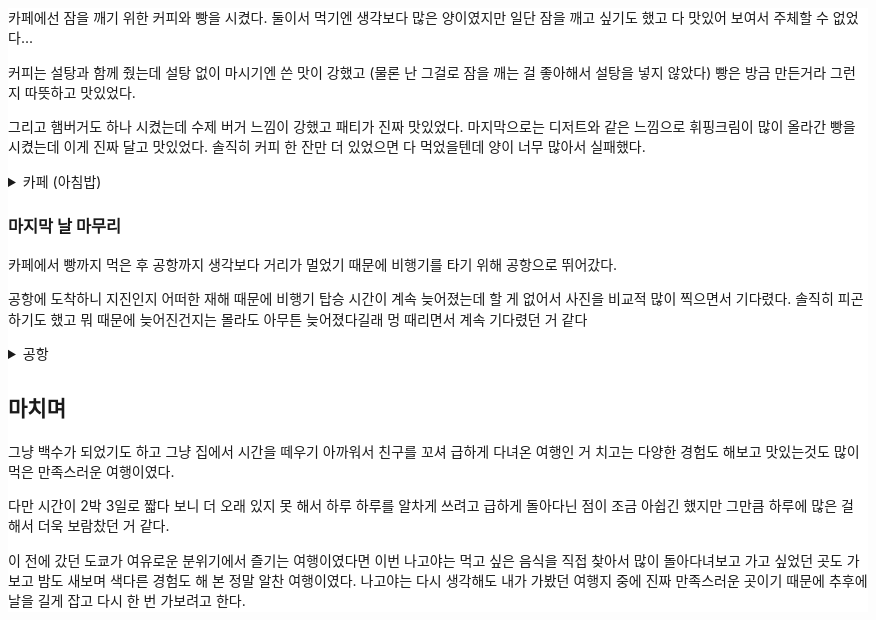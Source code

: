 카페에선 잠을 깨기 위한 커피와 빵을 시켰다. 둘이서 먹기엔 생각보다 많은 양이였지만 일단 잠을 깨고 싶기도 했고 다 맛있어 보여서 주체할 수 없었다...

커피는 설탕과 함께 줬는데 설탕 없이 마시기엔 쓴 맛이 강했고 (물론 난 그걸로 잠을 깨는 걸 좋아해서 설탕을 넣지 않았다) 빵은 방금 만든거라 그런지 따뜻하고 맛있었다.

그리고 햄버거도 하나 시켰는데 수제 버거 느낌이 강했고 패티가 진짜 맛있었다.
마지막으로는 디저트와 같은 느낌으로 휘핑크림이 많이 올라간 빵을 시켰는데 이게 진짜 달고 맛있었다. 솔직히 커피 한 잔만 더 있었으면 다 먹었을텐데 양이 너무 많아서 실패했다.

<details><summary>카페 (아침밥)</summary></details>

### 마지막 날 마무리

카페에서 빵까지 먹은 후 공항까지 생각보다 거리가 멀었기 때문에 비행기를 타기 위해 공항으로 뛰어갔다.

공항에 도착하니 지진인지 어떠한 재해 때문에 비행기 탑승 시간이 계속 늦어졌는데 할 게 없어서 사진을 비교적 많이 찍으면서 기다렸다.
솔직히 피곤하기도 했고 뭐 때문에 늦어진건지는 몰라도 아무튼 늦어졌다길래 멍 때리면서 계속 기다렸던 거 같다

<details><summary>공항</summary></details>

## 마치며

그냥 백수가 되었기도 하고 그냥 집에서 시간을 떼우기 아까워서 친구를 꼬셔 급하게 다녀온 여행인 거 치고는 다양한 경험도 해보고 맛있는것도 많이 먹은 만족스러운 여행이였다.

다만 시간이 2박 3일로 짧다 보니 더 오래 있지 못 해서 하루 하루를 알차게 쓰려고 급하게 돌아다닌 점이 조금 아쉽긴 했지만 그만큼 하루에 많은 걸 해서 더욱 보람찼던 거 같다.

이 전에 갔던 도쿄가 여유로운 분위기에서 즐기는 여행이였다면 이번 나고야는 먹고 싶은 음식을 직접 찾아서 많이 돌아다녀보고 가고 싶었던 곳도 가보고 밤도 새보며 색다른 경험도 해 본 정말 알찬 여행이였다. 나고야는 다시 생각해도 내가 가봤던 여행지 중에 진짜 만족스러운 곳이기 때문에 추후에 날을 길게 잡고 다시 한 번 가보려고 한다.